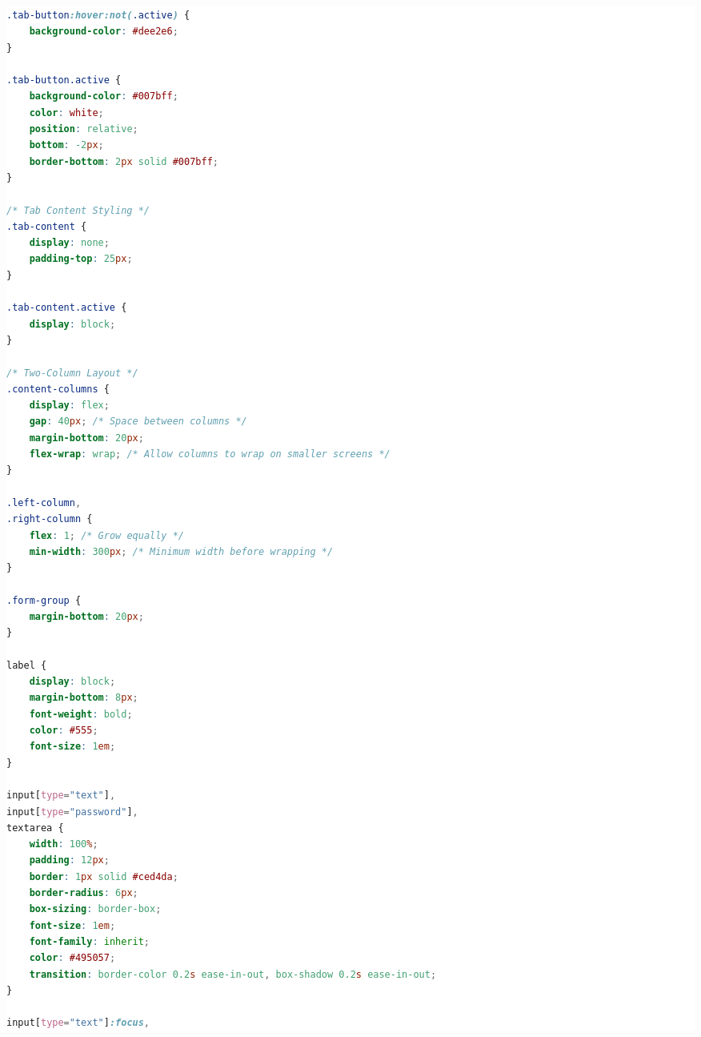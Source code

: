```css
.tab-button:hover:not(.active) {
    background-color: #dee2e6;
}

.tab-button.active {
    background-color: #007bff;
    color: white;
    position: relative;
    bottom: -2px;
    border-bottom: 2px solid #007bff;
}

/* Tab Content Styling */
.tab-content {
    display: none;
    padding-top: 25px;
}

.tab-content.active {
    display: block;
}

/* Two-Column Layout */
.content-columns {
    display: flex;
    gap: 40px; /* Space between columns */
    margin-bottom: 20px;
    flex-wrap: wrap; /* Allow columns to wrap on smaller screens */
}

.left-column,
.right-column {
    flex: 1; /* Grow equally */
    min-width: 300px; /* Minimum width before wrapping */
}

.form-group {
    margin-bottom: 20px;
}

label {
    display: block;
    margin-bottom: 8px;
    font-weight: bold;
    color: #555;
    font-size: 1em;
}

input[type="text"],
input[type="password"],
textarea {
    width: 100%;
    padding: 12px;
    border: 1px solid #ced4da;
    border-radius: 6px;
    box-sizing: border-box;
    font-size: 1em;
    font-family: inherit;
    color: #495057;
    transition: border-color 0.2s ease-in-out, box-shadow 0.2s ease-in-out;
}

input[type="text"]:focus,
```